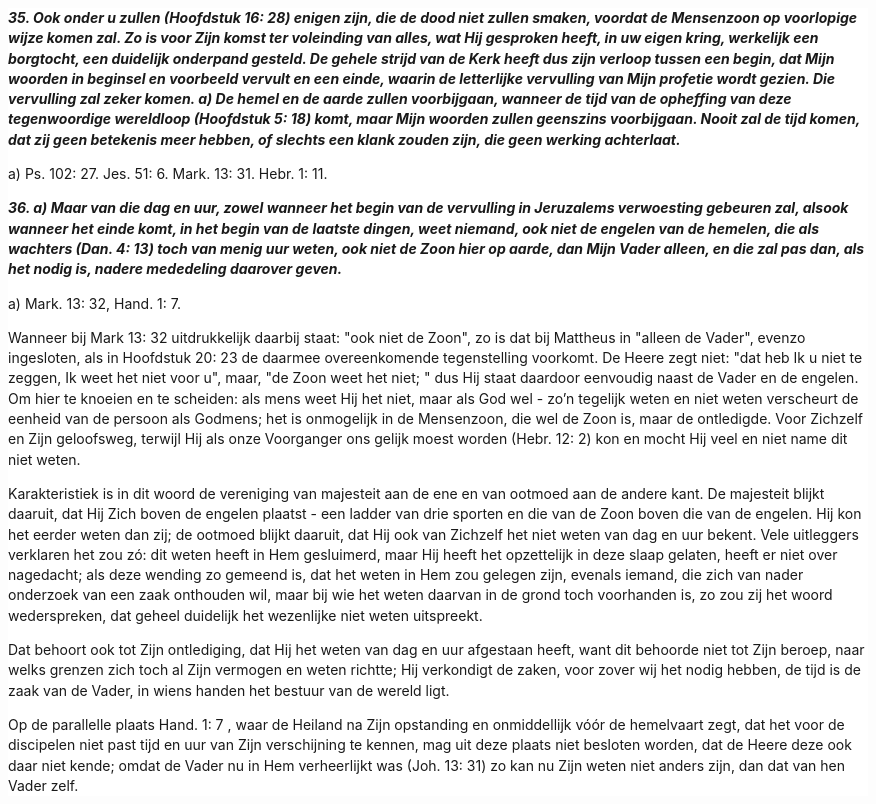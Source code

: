 ***35. Ook onder u zullen (Hoofdstuk 16: 28) enigen zijn, die de dood niet zullen smaken, voordat de Mensenzoon op voorlopige wijze komen zal. Zo is voor Zijn komst ter voleinding van alles, wat Hij gesproken heeft, in uw eigen kring, werkelijk een borgtocht, een duidelijk onderpand gesteld. De gehele strijd van de Kerk heeft dus zijn verloop tussen een begin, dat Mijn woorden in beginsel en voorbeeld vervult en een einde, waarin de letterlijke vervulling van Mijn profetie wordt gezien. Die vervulling zal zeker komen. a) De hemel en de aarde zullen voorbijgaan, wanneer de tijd van de opheffing van deze tegenwoordige wereldloop (Hoofdstuk 5: 18) komt, maar Mijn woorden zullen geenszins voorbijgaan. Nooit zal de tijd komen, dat zij geen betekenis meer hebben, of slechts een klank zouden zijn, die geen werking achterlaat.***

a) Ps. 102: 27. Jes. 51: 6. Mark. 13: 31. Hebr. 1: 11.

***36. a) Maar van die dag en uur, zowel wanneer het begin van de vervulling in Jeruzalems verwoesting gebeuren zal, alsook wanneer het einde komt, in het begin van de laatste dingen, weet niemand, ook niet de engelen van de hemelen, die als wachters (Dan. 4: 13) toch van menig uur weten, ook niet de Zoon hier op aarde, dan Mijn Vader alleen, en die zal pas dan, als het nodig is, nadere mededeling daarover geven.***

a) Mark. 13: 32, Hand. 1: 7.

Wanneer bij Mark 13: 32 uitdrukkelijk daarbij staat: "ook niet de Zoon", zo is dat bij Mattheus in "alleen de Vader", evenzo ingesloten, als in Hoofdstuk 20: 23 de daarmee overeenkomende tegenstelling voorkomt. De Heere zegt niet: "dat heb Ik u niet te zeggen, Ik weet het niet voor u", maar, "de Zoon weet het niet; " dus Hij staat daardoor eenvoudig naast de Vader en de engelen. Om hier te knoeien en te scheiden: als mens weet Hij het niet, maar als God wel - zo’n tegelijk weten en niet weten verscheurt de eenheid van de persoon als Godmens; het is onmogelijk in de Mensenzoon, die wel de Zoon is, maar de ontledigde. Voor Zichzelf en Zijn geloofsweg, terwijl Hij als onze Voorganger ons gelijk moest worden (Hebr. 12: 2) kon en mocht Hij veel en niet name dit niet weten.

Karakteristiek is in dit woord de vereniging van majesteit aan de ene en van ootmoed aan de andere kant. De majesteit blijkt daaruit, dat Hij Zich boven de engelen plaatst - een ladder van drie sporten en die van de Zoon boven die van de engelen. Hij kon het eerder weten dan zij; de ootmoed blijkt daaruit, dat Hij ook van Zichzelf het niet weten van dag en uur bekent. Vele uitleggers verklaren het zou zó: dit weten heeft in Hem gesluimerd, maar Hij heeft het opzettelijk in deze slaap gelaten, heeft er niet over nagedacht; als deze wending zo gemeend is, dat het weten in Hem zou gelegen zijn, evenals iemand, die zich van nader onderzoek van een zaak onthouden wil, maar bij wie het weten daarvan in de grond toch voorhanden is, zo zou zij het woord wederspreken, dat geheel duidelijk het wezenlijke niet weten uitspreekt.

Dat behoort ook tot Zijn ontlediging, dat Hij het weten van dag en uur afgestaan heeft, want dit behoorde niet tot Zijn beroep, naar welks grenzen zich toch al Zijn vermogen en weten richtte; Hij verkondigt de zaken, voor zover wij het nodig hebben, de tijd is de zaak van de Vader, in wiens handen het bestuur van de wereld ligt.

Op de parallelle plaats Hand. 1: 7 , waar de Heiland na Zijn opstanding en onmiddellijk vóór de hemelvaart zegt, dat het voor de discipelen niet past tijd en uur van Zijn verschijning te kennen, mag uit deze plaats niet besloten worden, dat de Heere deze ook daar niet kende; omdat de Vader nu in Hem verheerlijkt was (Joh. 13: 31) zo kan nu Zijn weten niet anders zijn, dan dat van hen Vader zelf.
